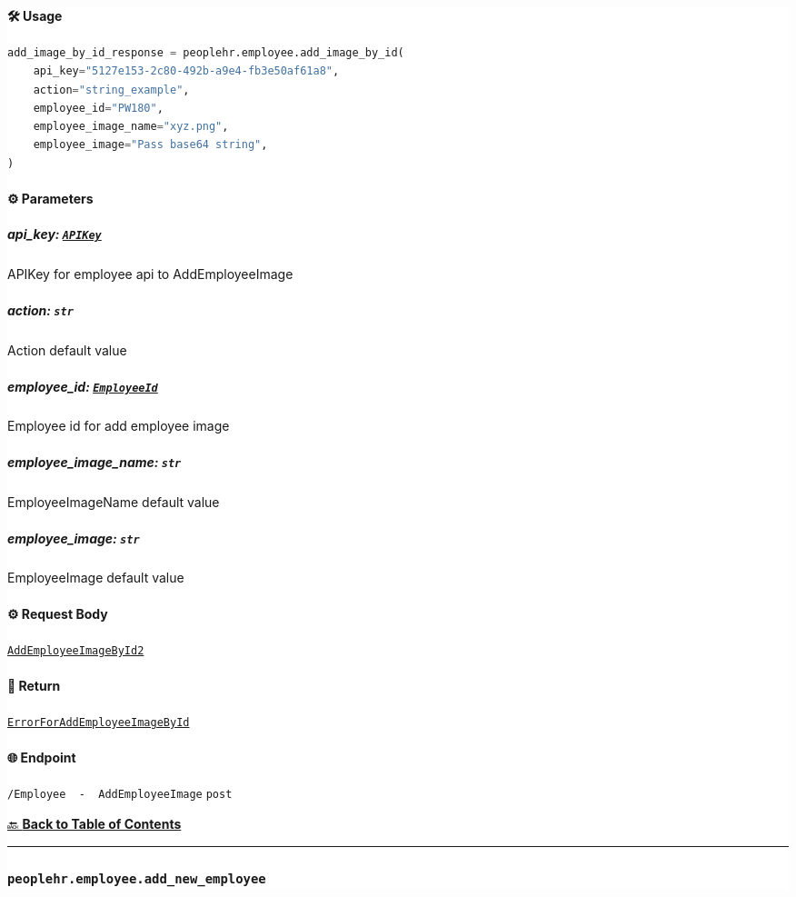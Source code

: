 #### 🛠️ Usage<a id="🛠️-usage"></a>

```python
add_image_by_id_response = peoplehr.employee.add_image_by_id(
    api_key="5127e153-2c80-492b-a9e4-fb3e50af61a8",
    action="string_example",
    employee_id="PW180",
    employee_image_name="xyz.png",
    employee_image="Pass base64 string",
)
```

#### ⚙️ Parameters<a id="⚙️-parameters"></a>

##### api_key: [`APIKey`](./people_hr_python_sdk/type/api_key.py)<a id="api_key-apikeypeople_hr_python_sdktypeapi_keypy"></a>

APIKey for employee api to AddEmployeeImage

##### action: `str`<a id="action-str"></a>

Action default value

##### employee_id: [`EmployeeId`](./people_hr_python_sdk/type/employee_id.py)<a id="employee_id-employeeidpeople_hr_python_sdktypeemployee_idpy"></a>

Employee id for add employee image 

##### employee_image_name: `str`<a id="employee_image_name-str"></a>

EmployeeImageName default value 

##### employee_image: `str`<a id="employee_image-str"></a>

EmployeeImage default value 

#### ⚙️ Request Body<a id="⚙️-request-body"></a>

[`AddEmployeeImageById2`](./people_hr_python_sdk/type/add_employee_image_by_id2.py)
#### 🔄 Return<a id="🔄-return"></a>

[`ErrorForAddEmployeeImageById`](./people_hr_python_sdk/pydantic/error_for_add_employee_image_by_id.py)

#### 🌐 Endpoint<a id="🌐-endpoint"></a>

`/Employee  -  AddEmployeeImage` `post`

[🔙 **Back to Table of Contents**](#table-of-contents)

---

### `peoplehr.employee.add_new_employee`<a id="peoplehremployeeadd_new_employee"></a>

